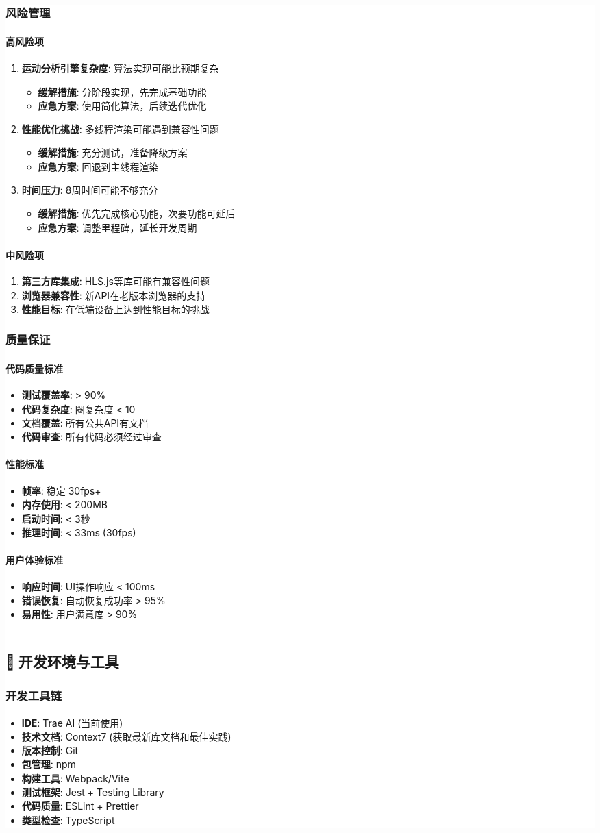 ### 风险管理

#### 高风险项
1. **运动分析引擎复杂度**: 算法实现可能比预期复杂
   - **缓解措施**: 分阶段实现，先完成基础功能
   - **应急方案**: 使用简化算法，后续迭代优化

2. **性能优化挑战**: 多线程渲染可能遇到兼容性问题
   - **缓解措施**: 充分测试，准备降级方案
   - **应急方案**: 回退到主线程渲染

3. **时间压力**: 8周时间可能不够充分
   - **缓解措施**: 优先完成核心功能，次要功能可延后
   - **应急方案**: 调整里程碑，延长开发周期

#### 中风险项
1. **第三方库集成**: HLS.js等库可能有兼容性问题
2. **浏览器兼容性**: 新API在老版本浏览器的支持
3. **性能目标**: 在低端设备上达到性能目标的挑战

### 质量保证

#### 代码质量标准
- **测试覆盖率**: > 90%
- **代码复杂度**: 圈复杂度 < 10
- **文档覆盖**: 所有公共API有文档
- **代码审查**: 所有代码必须经过审查

#### 性能标准
- **帧率**: 稳定 30fps+
- **内存使用**: < 200MB
- **启动时间**: < 3秒
- **推理时间**: < 33ms (30fps)

#### 用户体验标准
- **响应时间**: UI操作响应 < 100ms
- **错误恢复**: 自动恢复成功率 > 95%
- **易用性**: 用户满意度 > 90%

---

## 🔧 开发环境与工具

### 开发工具链
- **IDE**: Trae AI (当前使用)
- **技术文档**: Context7 (获取最新库文档和最佳实践)
- **版本控制**: Git
- **包管理**: npm
- **构建工具**: Webpack/Vite
- **测试框架**: Jest + Testing Library
- **代码质量**: ESLint + Prettier
- **类型检查**: TypeScript
